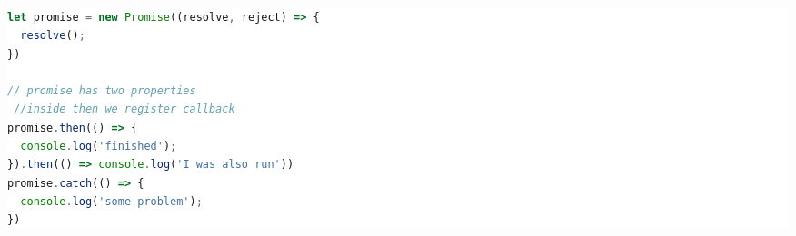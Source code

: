 ```js
let promise = new Promise((resolve, reject) => {
  resolve();
})

// promise has two properties
 //inside then we register callback
promise.then(() => {
  console.log('finished');
}).then(() => console.log('I was also run'))
promise.catch(() => {
  console.log('some problem');
})

```
